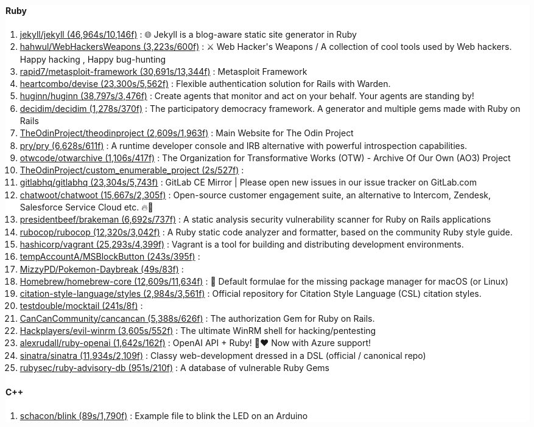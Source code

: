 #### Ruby
1. [jekyll/jekyll (46,964s/10,146f)](https://github.com/jekyll/jekyll) : 🌐 Jekyll is a blog-aware static site generator in Ruby
2. [hahwul/WebHackersWeapons (3,223s/600f)](https://github.com/hahwul/WebHackersWeapons) : ⚔️ Web Hacker's Weapons / A collection of cool tools used by Web hackers. Happy hacking , Happy bug-hunting
3. [rapid7/metasploit-framework (30,691s/13,344f)](https://github.com/rapid7/metasploit-framework) : Metasploit Framework
4. [heartcombo/devise (23,300s/5,562f)](https://github.com/heartcombo/devise) : Flexible authentication solution for Rails with Warden.
5. [huginn/huginn (38,797s/3,476f)](https://github.com/huginn/huginn) : Create agents that monitor and act on your behalf. Your agents are standing by!
6. [decidim/decidim (1,278s/370f)](https://github.com/decidim/decidim) : The participatory democracy framework. A generator and multiple gems made with Ruby on Rails
7. [TheOdinProject/theodinproject (2,609s/1,963f)](https://github.com/TheOdinProject/theodinproject) : Main Website for The Odin Project
8. [pry/pry (6,628s/611f)](https://github.com/pry/pry) : A runtime developer console and IRB alternative with powerful introspection capabilities.
9. [otwcode/otwarchive (1,106s/417f)](https://github.com/otwcode/otwarchive) : The Organization for Transformative Works (OTW) - Archive Of Our Own (AO3) Project
10. [TheOdinProject/custom_enumerable_project (2s/527f)](https://github.com/TheOdinProject/custom_enumerable_project) : 
11. [gitlabhq/gitlabhq (23,304s/5,743f)](https://github.com/gitlabhq/gitlabhq) : GitLab CE Mirror | Please open new issues in our issue tracker on GitLab.com
12. [chatwoot/chatwoot (15,667s/2,305f)](https://github.com/chatwoot/chatwoot) : Open-source customer engagement suite, an alternative to Intercom, Zendesk, Salesforce Service Cloud etc. 🔥💬
13. [presidentbeef/brakeman (6,692s/737f)](https://github.com/presidentbeef/brakeman) : A static analysis security vulnerability scanner for Ruby on Rails applications
14. [rubocop/rubocop (12,320s/3,042f)](https://github.com/rubocop/rubocop) : A Ruby static code analyzer and formatter, based on the community Ruby style guide.
15. [hashicorp/vagrant (25,293s/4,399f)](https://github.com/hashicorp/vagrant) : Vagrant is a tool for building and distributing development environments.
16. [tempAccountA/MSBlockButton (243s/395f)](https://github.com/tempAccountA/MSBlockButton) : 
17. [MizzyPD/Pokemon-Daybreak (49s/83f)](https://github.com/MizzyPD/Pokemon-Daybreak) : 
18. [Homebrew/homebrew-core (12,609s/11,634f)](https://github.com/Homebrew/homebrew-core) : 🍻 Default formulae for the missing package manager for macOS (or Linux)
19. [citation-style-language/styles (2,984s/3,561f)](https://github.com/citation-style-language/styles) : Official repository for Citation Style Language (CSL) citation styles.
20. [testdouble/mocktail (241s/8f)](https://github.com/testdouble/mocktail) : 
21. [CanCanCommunity/cancancan (5,388s/626f)](https://github.com/CanCanCommunity/cancancan) : The authorization Gem for Ruby on Rails.
22. [Hackplayers/evil-winrm (3,605s/552f)](https://github.com/Hackplayers/evil-winrm) : The ultimate WinRM shell for hacking/pentesting
23. [alexrudall/ruby-openai (1,642s/162f)](https://github.com/alexrudall/ruby-openai) : OpenAI API + Ruby! 🤖❤️ Now with Azure support!
24. [sinatra/sinatra (11,934s/2,109f)](https://github.com/sinatra/sinatra) : Classy web-development dressed in a DSL (official / canonical repo)
25. [rubysec/ruby-advisory-db (951s/210f)](https://github.com/rubysec/ruby-advisory-db) : A database of vulnerable Ruby Gems

#### C++
1. [schacon/blink (89s/1,790f)](https://github.com/schacon/blink) : Example file to blink the LED on an Arduino
